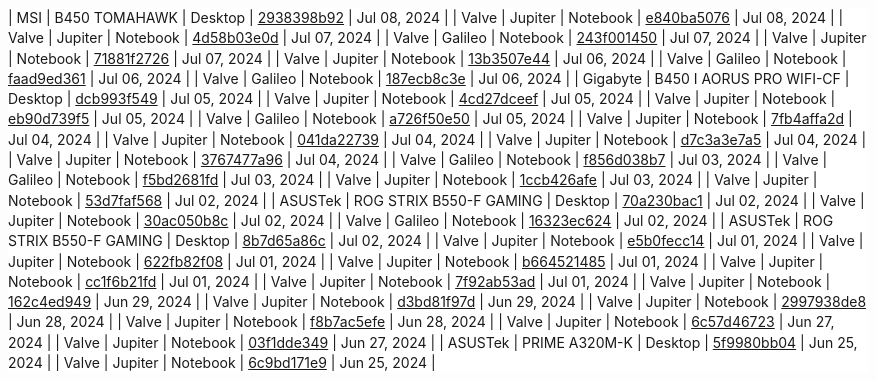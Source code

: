 | MSI           | B450 TOMAHAWK               | Desktop     | [2938398b92](https://linux-hardware.org/?probe=2938398b92) | Jul 08, 2024 |
| Valve         | Jupiter                     | Notebook    | [e840ba5076](https://linux-hardware.org/?probe=e840ba5076) | Jul 08, 2024 |
| Valve         | Jupiter                     | Notebook    | [4d58b03e0d](https://linux-hardware.org/?probe=4d58b03e0d) | Jul 07, 2024 |
| Valve         | Galileo                     | Notebook    | [243f001450](https://linux-hardware.org/?probe=243f001450) | Jul 07, 2024 |
| Valve         | Jupiter                     | Notebook    | [71881f2726](https://linux-hardware.org/?probe=71881f2726) | Jul 07, 2024 |
| Valve         | Jupiter                     | Notebook    | [13b3507e44](https://linux-hardware.org/?probe=13b3507e44) | Jul 06, 2024 |
| Valve         | Galileo                     | Notebook    | [faad9ed361](https://linux-hardware.org/?probe=faad9ed361) | Jul 06, 2024 |
| Valve         | Galileo                     | Notebook    | [187ecb8c3e](https://linux-hardware.org/?probe=187ecb8c3e) | Jul 06, 2024 |
| Gigabyte      | B450 I AORUS PRO WIFI-CF    | Desktop     | [dcb993f549](https://linux-hardware.org/?probe=dcb993f549) | Jul 05, 2024 |
| Valve         | Jupiter                     | Notebook    | [4cd27dceef](https://linux-hardware.org/?probe=4cd27dceef) | Jul 05, 2024 |
| Valve         | Jupiter                     | Notebook    | [eb90d739f5](https://linux-hardware.org/?probe=eb90d739f5) | Jul 05, 2024 |
| Valve         | Galileo                     | Notebook    | [a726f50e50](https://linux-hardware.org/?probe=a726f50e50) | Jul 05, 2024 |
| Valve         | Jupiter                     | Notebook    | [7fb4affa2d](https://linux-hardware.org/?probe=7fb4affa2d) | Jul 04, 2024 |
| Valve         | Jupiter                     | Notebook    | [041da22739](https://linux-hardware.org/?probe=041da22739) | Jul 04, 2024 |
| Valve         | Jupiter                     | Notebook    | [d7c3a3e7a5](https://linux-hardware.org/?probe=d7c3a3e7a5) | Jul 04, 2024 |
| Valve         | Jupiter                     | Notebook    | [3767477a96](https://linux-hardware.org/?probe=3767477a96) | Jul 04, 2024 |
| Valve         | Galileo                     | Notebook    | [f856d038b7](https://linux-hardware.org/?probe=f856d038b7) | Jul 03, 2024 |
| Valve         | Galileo                     | Notebook    | [f5bd2681fd](https://linux-hardware.org/?probe=f5bd2681fd) | Jul 03, 2024 |
| Valve         | Jupiter                     | Notebook    | [1ccb426afe](https://linux-hardware.org/?probe=1ccb426afe) | Jul 03, 2024 |
| Valve         | Jupiter                     | Notebook    | [53d7faf568](https://linux-hardware.org/?probe=53d7faf568) | Jul 02, 2024 |
| ASUSTek       | ROG STRIX B550-F GAMING     | Desktop     | [70a230bac1](https://linux-hardware.org/?probe=70a230bac1) | Jul 02, 2024 |
| Valve         | Jupiter                     | Notebook    | [30ac050b8c](https://linux-hardware.org/?probe=30ac050b8c) | Jul 02, 2024 |
| Valve         | Galileo                     | Notebook    | [16323ec624](https://linux-hardware.org/?probe=16323ec624) | Jul 02, 2024 |
| ASUSTek       | ROG STRIX B550-F GAMING     | Desktop     | [8b7d65a86c](https://linux-hardware.org/?probe=8b7d65a86c) | Jul 02, 2024 |
| Valve         | Jupiter                     | Notebook    | [e5b0fecc14](https://linux-hardware.org/?probe=e5b0fecc14) | Jul 01, 2024 |
| Valve         | Jupiter                     | Notebook    | [622fb82f08](https://linux-hardware.org/?probe=622fb82f08) | Jul 01, 2024 |
| Valve         | Jupiter                     | Notebook    | [b664521485](https://linux-hardware.org/?probe=b664521485) | Jul 01, 2024 |
| Valve         | Jupiter                     | Notebook    | [cc1f6b21fd](https://linux-hardware.org/?probe=cc1f6b21fd) | Jul 01, 2024 |
| Valve         | Jupiter                     | Notebook    | [7f92ab53ad](https://linux-hardware.org/?probe=7f92ab53ad) | Jul 01, 2024 |
| Valve         | Jupiter                     | Notebook    | [162c4ed949](https://linux-hardware.org/?probe=162c4ed949) | Jun 29, 2024 |
| Valve         | Jupiter                     | Notebook    | [d3bd81f97d](https://linux-hardware.org/?probe=d3bd81f97d) | Jun 29, 2024 |
| Valve         | Jupiter                     | Notebook    | [2997938de8](https://linux-hardware.org/?probe=2997938de8) | Jun 28, 2024 |
| Valve         | Jupiter                     | Notebook    | [f8b7ac5efe](https://linux-hardware.org/?probe=f8b7ac5efe) | Jun 28, 2024 |
| Valve         | Jupiter                     | Notebook    | [6c57d46723](https://linux-hardware.org/?probe=6c57d46723) | Jun 27, 2024 |
| Valve         | Jupiter                     | Notebook    | [03f1dde349](https://linux-hardware.org/?probe=03f1dde349) | Jun 27, 2024 |
| ASUSTek       | PRIME A320M-K               | Desktop     | [5f9980bb04](https://linux-hardware.org/?probe=5f9980bb04) | Jun 25, 2024 |
| Valve         | Jupiter                     | Notebook    | [6c9bd171e9](https://linux-hardware.org/?probe=6c9bd171e9) | Jun 25, 2024 |